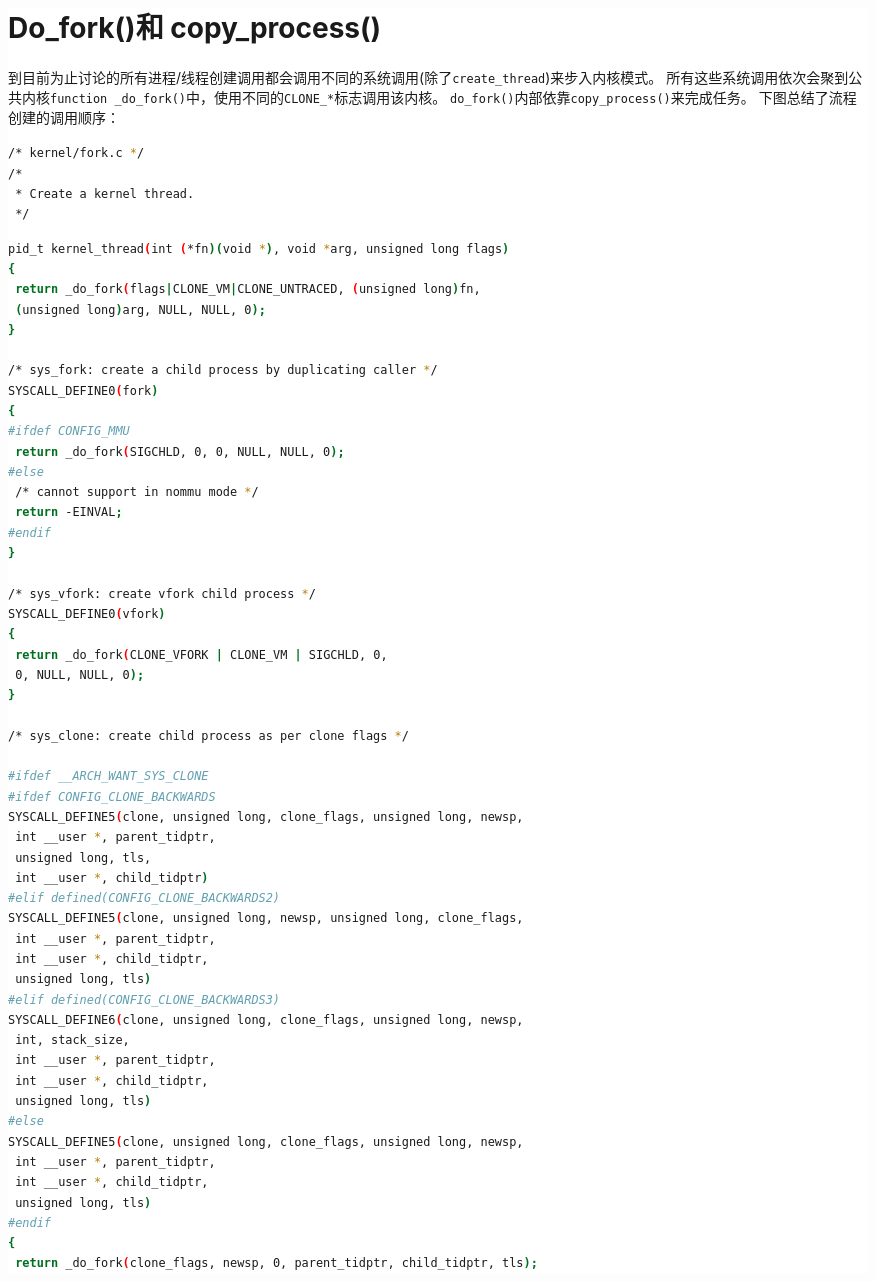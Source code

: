 # Do_fork()和 copy_process()

到目前为止讨论的所有进程/线程创建调用都会调用不同的系统调用(除了`create_thread`)来步入内核模式。 所有这些系统调用依次会聚到公共内核`function _do_fork()`中，使用不同的`CLONE_*`标志调用该内核。 `do_fork()`内部依靠`copy_process()`来完成任务。 下图总结了流程创建的调用顺序：

```sh
/* kernel/fork.c */
/*
 * Create a kernel thread.
 */
```

```sh
pid_t kernel_thread(int (*fn)(void *), void *arg, unsigned long flags)
{
 return _do_fork(flags|CLONE_VM|CLONE_UNTRACED, (unsigned long)fn,
 (unsigned long)arg, NULL, NULL, 0);
}

/* sys_fork: create a child process by duplicating caller */
SYSCALL_DEFINE0(fork)
{
#ifdef CONFIG_MMU
 return _do_fork(SIGCHLD, 0, 0, NULL, NULL, 0);
#else
 /* cannot support in nommu mode */
 return -EINVAL;
#endif
}

/* sys_vfork: create vfork child process */
SYSCALL_DEFINE0(vfork)
{
 return _do_fork(CLONE_VFORK | CLONE_VM | SIGCHLD, 0,
 0, NULL, NULL, 0);
}

/* sys_clone: create child process as per clone flags */

#ifdef __ARCH_WANT_SYS_CLONE
#ifdef CONFIG_CLONE_BACKWARDS
SYSCALL_DEFINE5(clone, unsigned long, clone_flags, unsigned long, newsp,
 int __user *, parent_tidptr,
 unsigned long, tls,
 int __user *, child_tidptr)
#elif defined(CONFIG_CLONE_BACKWARDS2)
SYSCALL_DEFINE5(clone, unsigned long, newsp, unsigned long, clone_flags,
 int __user *, parent_tidptr,
 int __user *, child_tidptr,
 unsigned long, tls)
#elif defined(CONFIG_CLONE_BACKWARDS3)
SYSCALL_DEFINE6(clone, unsigned long, clone_flags, unsigned long, newsp,
 int, stack_size,
 int __user *, parent_tidptr,
 int __user *, child_tidptr,
 unsigned long, tls)
#else
SYSCALL_DEFINE5(clone, unsigned long, clone_flags, unsigned long, newsp,
 int __user *, parent_tidptr,
 int __user *, child_tidptr,
 unsigned long, tls)
#endif
{
 return _do_fork(clone_flags, newsp, 0, parent_tidptr, child_tidptr, tls);
```